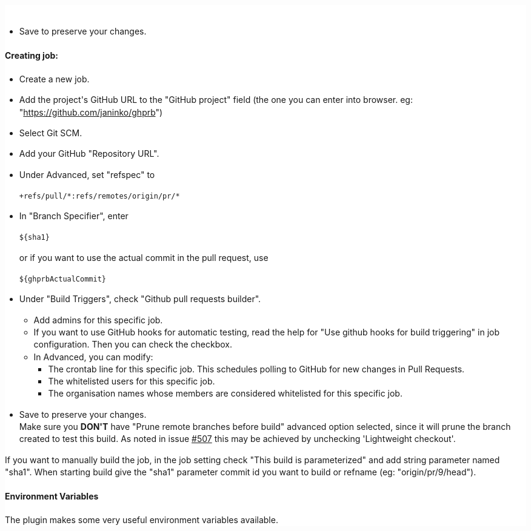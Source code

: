&nbsp;

-   Save to preserve your changes.

#### Creating job:

-   Create a new job.
-   Add the project's GitHub URL to the "GitHub project" field (the one
    you can enter into browser. eg: "https://github.com/janinko/ghprb")
-   Select Git SCM.
-   Add your GitHub "Repository URL".
-   Under Advanced, set "refspec" to

    ``` syntaxhighlighter-pre
    +refs/pull/*:refs/remotes/origin/pr/*
    ```

-   In "Branch Specifier", enter

    ``` syntaxhighlighter-pre
    ${sha1}
    ```

    or if you want to use the actual commit in the pull request, use

    ``` syntaxhighlighter-pre
    ${ghprbActualCommit}
    ```

-   Under "Build Triggers", check "Github pull requests builder".
    -   Add admins for this specific job.
    -   If you want to use GitHub hooks for automatic testing, read the
        help for "Use github hooks for build triggering" in job
        configuration. Then you can check the checkbox.
    -   In Advanced, you can modify:
        -   The crontab line for this specific job. This schedules
            polling to GitHub for new changes in Pull Requests.
        -   The whitelisted users for this specific job.
        -   The organisation names whose members are considered
            whitelisted for this specific job.
-   Save to preserve your changes.  
    Make sure you **DON'T** have "Prune remote branches before build"
    advanced option selected, since it will prune the branch created to
    test this build. As noted in issue
    [\#507](https://github.com/jenkinsci/ghprb-plugin/issues/507) this
    may be achieved by unchecking 'Lightweight checkout'.

If you want to manually build the job, in the job setting check "This
build is parameterized" and add string parameter named "sha1". When
starting build give the "sha1" parameter commit id you want to build or
refname (eg: "origin/pr/9/head").

#### Environment Variables

The plugin makes some very useful environment variables available.

